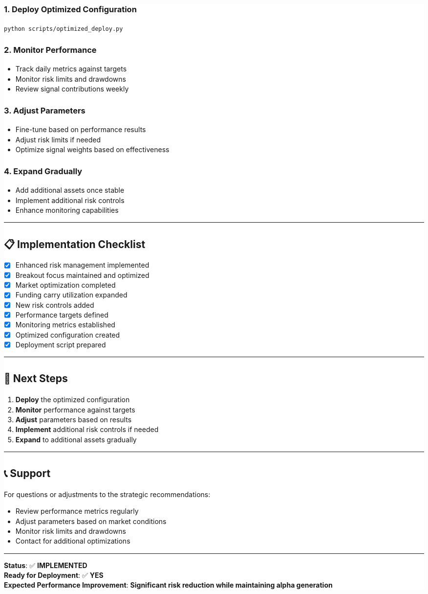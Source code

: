 ### 1. Deploy Optimized Configuration
```bash
python scripts/optimized_deploy.py
```

### 2. Monitor Performance
- Track daily metrics against targets
- Monitor risk limits and drawdowns
- Review signal contributions weekly

### 3. Adjust Parameters
- Fine-tune based on performance results
- Adjust risk limits if needed
- Optimize signal weights based on effectiveness

### 4. Expand Gradually
- Add additional assets once stable
- Implement additional risk controls
- Enhance monitoring capabilities

---

## 📋 Implementation Checklist

- [x] Enhanced risk management implemented
- [x] Breakout focus maintained and optimized
- [x] Market optimization completed
- [x] Funding carry utilization expanded
- [x] New risk controls added
- [x] Performance targets defined
- [x] Monitoring metrics established
- [x] Optimized configuration created
- [x] Deployment script prepared

---

## 🎯 Next Steps

1. **Deploy** the optimized configuration
2. **Monitor** performance against targets
3. **Adjust** parameters based on results
4. **Implement** additional risk controls if needed
5. **Expand** to additional assets gradually

---

## 📞 Support

For questions or adjustments to the strategic recommendations:
- Review performance metrics regularly
- Adjust parameters based on market conditions
- Monitor risk limits and drawdowns
- Contact for additional optimizations

---

**Status**: ✅ **IMPLEMENTED**  
**Ready for Deployment**: ✅ **YES**  
**Expected Performance Improvement**: **Significant risk reduction while maintaining alpha generation**
